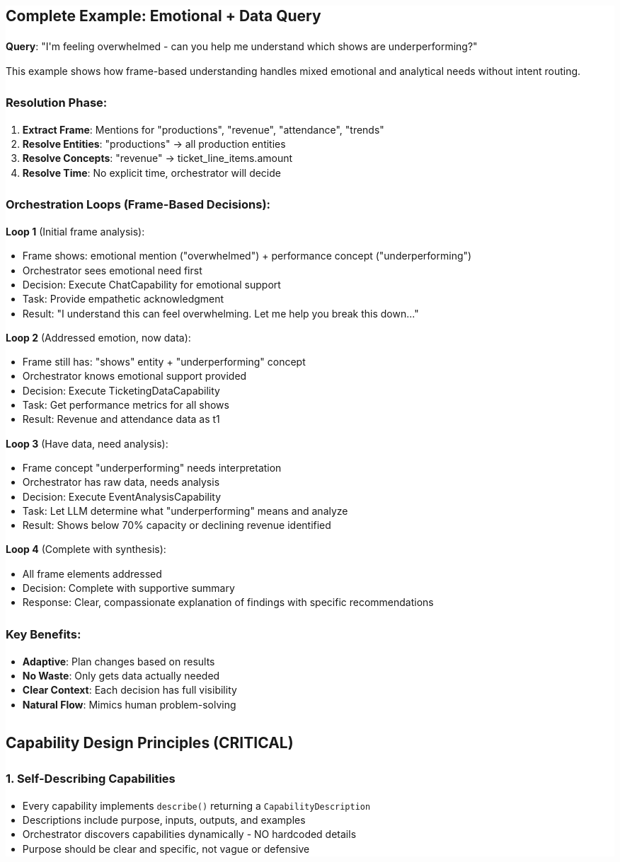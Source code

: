## Complete Example: Emotional + Data Query

**Query**: "I'm feeling overwhelmed - can you help me understand which shows are underperforming?"

This example shows how frame-based understanding handles mixed emotional and analytical needs without intent routing.

### Resolution Phase:
1. **Extract Frame**: Mentions for "productions", "revenue", "attendance", "trends"
2. **Resolve Entities**: "productions" → all production entities
3. **Resolve Concepts**: "revenue" → ticket_line_items.amount
4. **Resolve Time**: No explicit time, orchestrator will decide

### Orchestration Loops (Frame-Based Decisions):

**Loop 1** (Initial frame analysis):
- Frame shows: emotional mention ("overwhelmed") + performance concept ("underperforming")
- Orchestrator sees emotional need first
- Decision: Execute ChatCapability for emotional support
- Task: Provide empathetic acknowledgment
- Result: "I understand this can feel overwhelming. Let me help you break this down..."

**Loop 2** (Addressed emotion, now data):
- Frame still has: "shows" entity + "underperforming" concept
- Orchestrator knows emotional support provided
- Decision: Execute TicketingDataCapability
- Task: Get performance metrics for all shows
- Result: Revenue and attendance data as t1

**Loop 3** (Have data, need analysis):
- Frame concept "underperforming" needs interpretation
- Orchestrator has raw data, needs analysis
- Decision: Execute EventAnalysisCapability
- Task: Let LLM determine what "underperforming" means and analyze
- Result: Shows below 70% capacity or declining revenue identified

**Loop 4** (Complete with synthesis):
- All frame elements addressed
- Decision: Complete with supportive summary
- Response: Clear, compassionate explanation of findings with specific recommendations

### Key Benefits:
- **Adaptive**: Plan changes based on results
- **No Waste**: Only gets data actually needed
- **Clear Context**: Each decision has full visibility
- **Natural Flow**: Mimics human problem-solving

## Capability Design Principles (CRITICAL)

### 1. Self-Describing Capabilities
- Every capability implements `describe()` returning a `CapabilityDescription`
- Descriptions include purpose, inputs, outputs, and examples
- Orchestrator discovers capabilities dynamically - NO hardcoded details
- Purpose should be clear and specific, not vague or defensive
